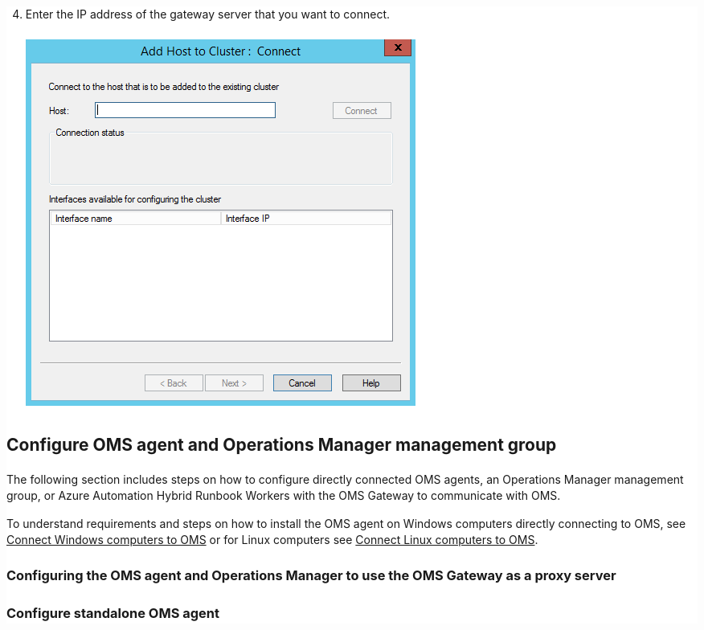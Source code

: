4. Enter the IP address of the gateway server that you want to connect.<br><br> ![Network Load Balancing Manager – Add Host To Cluster: Connect](./media/log-analytics-oms-gateway/nlb03.png) 
    
## Configure OMS agent and Operations Manager management group
The following section includes steps on how to configure directly connected OMS agents, an Operations Manager management group, or Azure Automation Hybrid Runbook Workers with the OMS Gateway to communicate with OMS.  

To understand requirements and steps on how to install the OMS agent on Windows computers directly connecting to OMS, see [Connect Windows computers to OMS](log-analytics-windows-agents.md) or for Linux computers see [Connect Linux computers to OMS](log-analytics-linux-agents.md). 

### Configuring the OMS agent and Operations Manager to use the OMS Gateway as a proxy server

### Configure standalone OMS agent